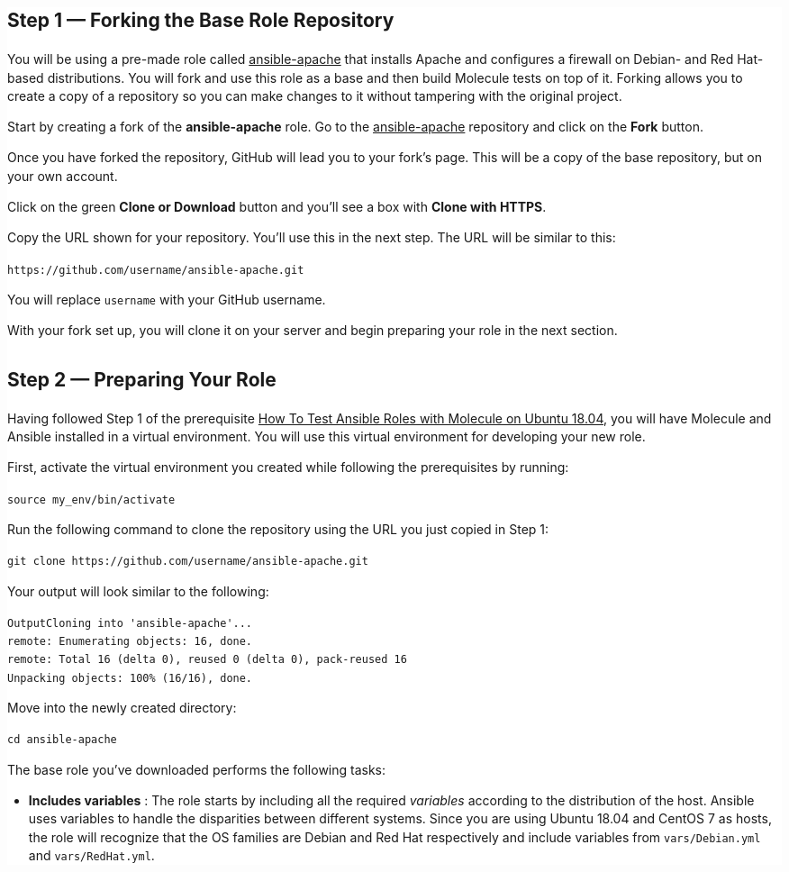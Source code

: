 ## Step 1 — Forking the Base Role Repository

You will be using a pre-made role called [ansible-apache](https://github.com/do-community/ansible-apache) that installs Apache and configures a firewall on Debian- and Red Hat-based distributions. You will fork and use this role as a base and then build Molecule tests on top of it. Forking allows you to create a copy of a repository so you can make changes to it without tampering with the original project.

Start by creating a fork of the **ansible-apache** role. Go to the [ansible-apache](https://github.com/do-community/ansible-apache) repository and click on the **Fork** button.

Once you have forked the repository, GitHub will lead you to your fork’s page. This will be a copy of the base repository, but on your own account.

Click on the green **Clone or Download** button and you’ll see a box with **Clone with HTTPS**.

Copy the URL shown for your repository. You’ll use this in the next step. The URL will be similar to this:

    https://github.com/username/ansible-apache.git

You will replace `username` with your GitHub username.

With your fork set up, you will clone it on your server and begin preparing your role in the next section.

## Step 2 — Preparing Your Role

Having followed Step 1 of the prerequisite [How To Test Ansible Roles with Molecule on Ubuntu 18.04](how-to-test-ansible-roles-with-molecule-on-ubuntu-18-04), you will have Molecule and Ansible installed in a virtual environment. You will use this virtual environment for developing your new role.

First, activate the virtual environment you created while following the prerequisites by running:

    source my_env/bin/activate

Run the following command to clone the repository using the URL you just copied in Step 1:

    git clone https://github.com/username/ansible-apache.git

Your output will look similar to the following:

    OutputCloning into 'ansible-apache'...
    remote: Enumerating objects: 16, done.
    remote: Total 16 (delta 0), reused 0 (delta 0), pack-reused 16
    Unpacking objects: 100% (16/16), done.

Move into the newly created directory:

    cd ansible-apache

The base role you’ve downloaded performs the following tasks:

- **Includes variables** : The role starts by including all the required _variables_ according to the distribution of the host. Ansible uses variables to handle the disparities between different systems. Since you are using Ubuntu 18.04 and CentOS 7 as hosts, the role will recognize that the OS families are Debian and Red Hat respectively and include variables from `vars/Debian.yml` and `vars/RedHat.yml`.
